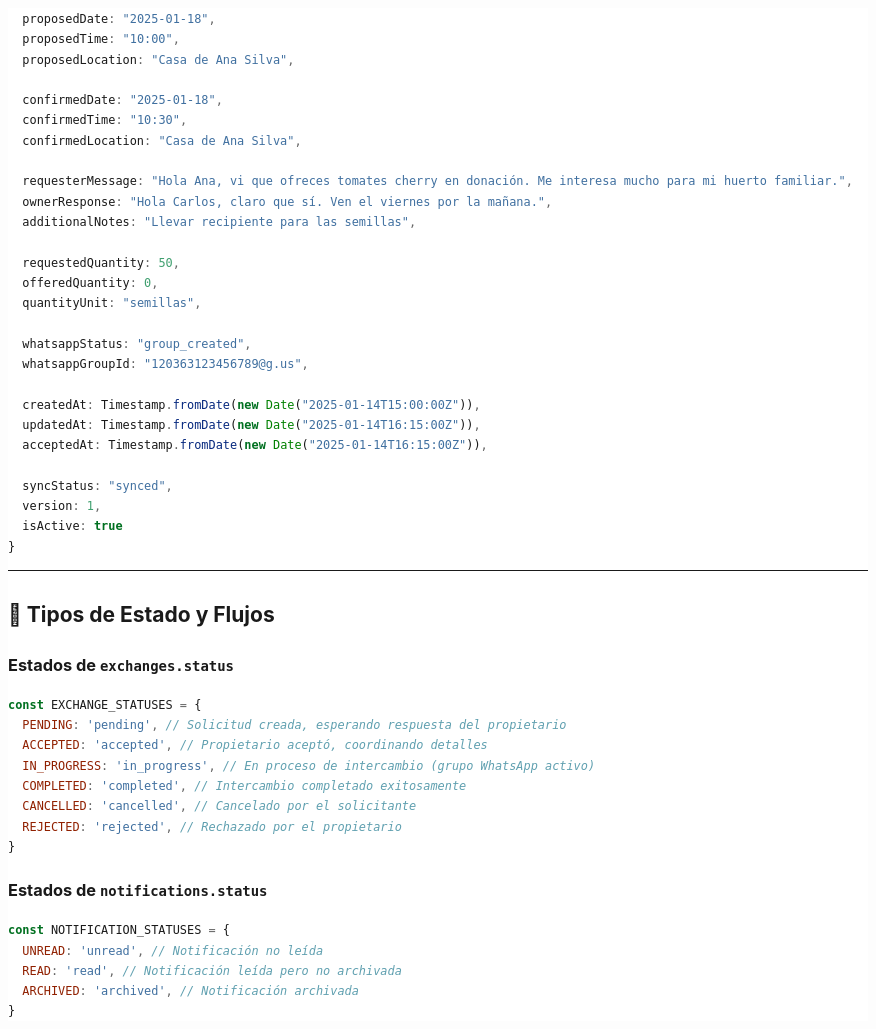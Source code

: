 ```javascript
  proposedDate: "2025-01-18",
  proposedTime: "10:00",
  proposedLocation: "Casa de Ana Silva",

  confirmedDate: "2025-01-18",
  confirmedTime: "10:30",
  confirmedLocation: "Casa de Ana Silva",

  requesterMessage: "Hola Ana, vi que ofreces tomates cherry en donación. Me interesa mucho para mi huerto familiar.",
  ownerResponse: "Hola Carlos, claro que sí. Ven el viernes por la mañana.",
  additionalNotes: "Llevar recipiente para las semillas",

  requestedQuantity: 50,
  offeredQuantity: 0,
  quantityUnit: "semillas",

  whatsappStatus: "group_created",
  whatsappGroupId: "120363123456789@g.us",

  createdAt: Timestamp.fromDate(new Date("2025-01-14T15:00:00Z")),
  updatedAt: Timestamp.fromDate(new Date("2025-01-14T16:15:00Z")),
  acceptedAt: Timestamp.fromDate(new Date("2025-01-14T16:15:00Z")),

  syncStatus: "synced",
  version: 1,
  isActive: true
}
```

---

## 🎯 Tipos de Estado y Flujos

### Estados de `exchanges.status`

```javascript
const EXCHANGE_STATUSES = {
  PENDING: 'pending', // Solicitud creada, esperando respuesta del propietario
  ACCEPTED: 'accepted', // Propietario aceptó, coordinando detalles
  IN_PROGRESS: 'in_progress', // En proceso de intercambio (grupo WhatsApp activo)
  COMPLETED: 'completed', // Intercambio completado exitosamente
  CANCELLED: 'cancelled', // Cancelado por el solicitante
  REJECTED: 'rejected', // Rechazado por el propietario
}
```

### Estados de `notifications.status`

```javascript
const NOTIFICATION_STATUSES = {
  UNREAD: 'unread', // Notificación no leída
  READ: 'read', // Notificación leída pero no archivada
  ARCHIVED: 'archived', // Notificación archivada
}
```
